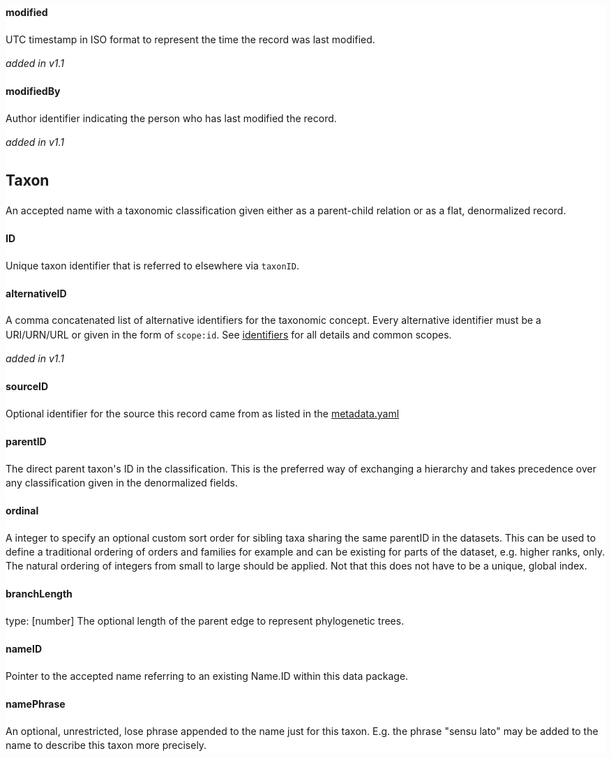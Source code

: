 #### modified
UTC timestamp in ISO format to represent the time the record was last modified.

*added in v1.1*

#### modifiedBy
Author identifier indicating the person who has last modified the record.

*added in v1.1*




## Taxon
An accepted name with a taxonomic classification given either as a parent-child relation or as a flat, denormalized record.

#### ID
Unique taxon identifier that is referred to elsewhere via `taxonID`.

#### alternativeID
A comma concatenated list of alternative identifiers for the taxonomic concept.
Every alternative identifier must be a URI/URN/URL or given in the form of `scope:id`. 
See [identifiers](#Identifiers) for all details and common scopes.

*added in v1.1*

#### sourceID
Optional identifier for the source this record came from as listed in the [metadata.yaml](metadata.yaml)

#### parentID
The direct parent taxon's ID in the classification. This is the preferred way of exchanging a hierarchy and takes precedence over any classification given in the denormalized fields.

#### ordinal
A integer to specify an optional custom sort order for sibling taxa sharing the same parentID in the datasets.
This can be used to define a traditional ordering of orders and families for example and can be existing for parts of the dataset, e.g. higher ranks, only. The natural ordering of integers from small to large should be applied.
Not that this does not have to be a unique, global index.

#### branchLength
type: [number]
The optional length of the parent edge to represent phylogenetic trees.

#### nameID
Pointer to the accepted name referring to an existing Name.ID within this data package.

#### namePhrase
An optional, unrestricted, lose phrase appended to the name just for this taxon.
E.g. the phrase "sensu lato" may be added to the name to describe this taxon more precisely.
